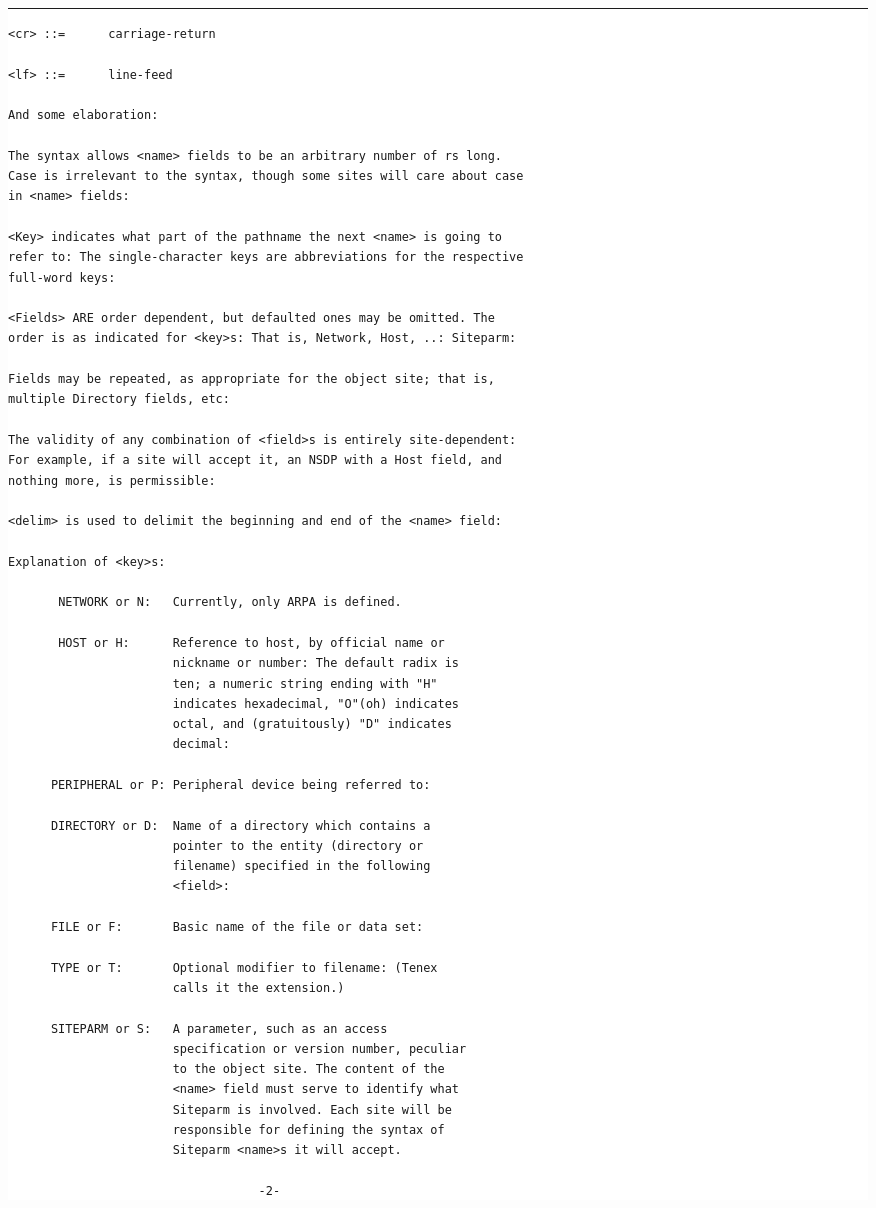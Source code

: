 ------------------------------------------------------------------------

``` newpage
<cr> ::=      carriage-return

<lf> ::=      line-feed

And some elaboration:

The syntax allows <name> fields to be an arbitrary number of rs long.
Case is irrelevant to the syntax, though some sites will care about case
in <name> fields:

<Key> indicates what part of the pathname the next <name> is going to
refer to: The single-character keys are abbreviations for the respective
full-word keys:

<Fields> ARE order dependent, but defaulted ones may be omitted. The
order is as indicated for <key>s: That is, Network, Host, ..: Siteparm:

Fields may be repeated, as appropriate for the object site; that is,
multiple Directory fields, etc:

The validity of any combination of <field>s is entirely site-dependent:
For example, if a site will accept it, an NSDP with a Host field, and
nothing more, is permissible:

<delim> is used to delimit the beginning and end of the <name> field:

Explanation of <key>s:

       NETWORK or N:   Currently, only ARPA is defined.

       HOST or H:      Reference to host, by official name or
                       nickname or number: The default radix is
                       ten; a numeric string ending with "H"
                       indicates hexadecimal, "O"(oh) indicates
                       octal, and (gratuitously) "D" indicates
                       decimal:

      PERIPHERAL or P: Peripheral device being referred to:

      DIRECTORY or D:  Name of a directory which contains a
                       pointer to the entity (directory or
                       filename) specified in the following
                       <field>:

      FILE or F:       Basic name of the file or data set:

      TYPE or T:       Optional modifier to filename: (Tenex
                       calls it the extension.)

      SITEPARM or S:   A parameter, such as an access
                       specification or version number, peculiar
                       to the object site. The content of the
                       <name> field must serve to identify what
                       Siteparm is involved. Each site will be
                       responsible for defining the syntax of
                       Siteparm <name>s it will accept.

                                   -2-
```

